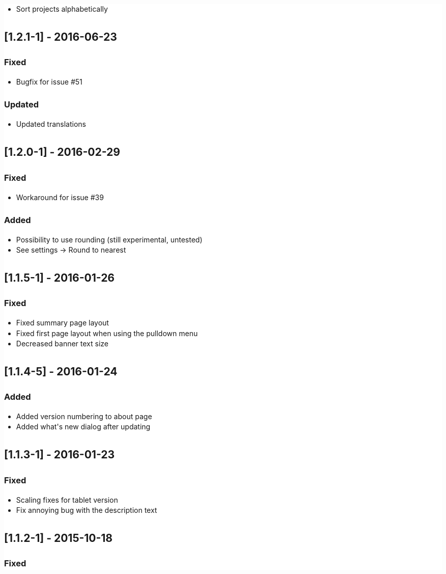 - Sort projects alphabetically

## [1.2.1-1] - 2016-06-23

### Fixed

- Bugfix for issue #51

### Updated

- Updated translations

## [1.2.0-1] - 2016-02-29

### Fixed

- Workaround for issue #39

### Added

- Possibility to use rounding (still experimental, untested)
- See settings -> Round to nearest

## [1.1.5-1] - 2016-01-26

### Fixed

- Fixed summary page layout
- Fixed first page layout when using the pulldown menu
- Decreased banner text size

## [1.1.4-5] - 2016-01-24

### Added

- Added version numbering to about page
- Added what's new dialog after updating

## [1.1.3-1] - 2016-01-23

### Fixed

- Scaling fixes for tablet version
- Fix annoying bug with the description text

## [1.1.2-1] - 2015-10-18

### Fixed
